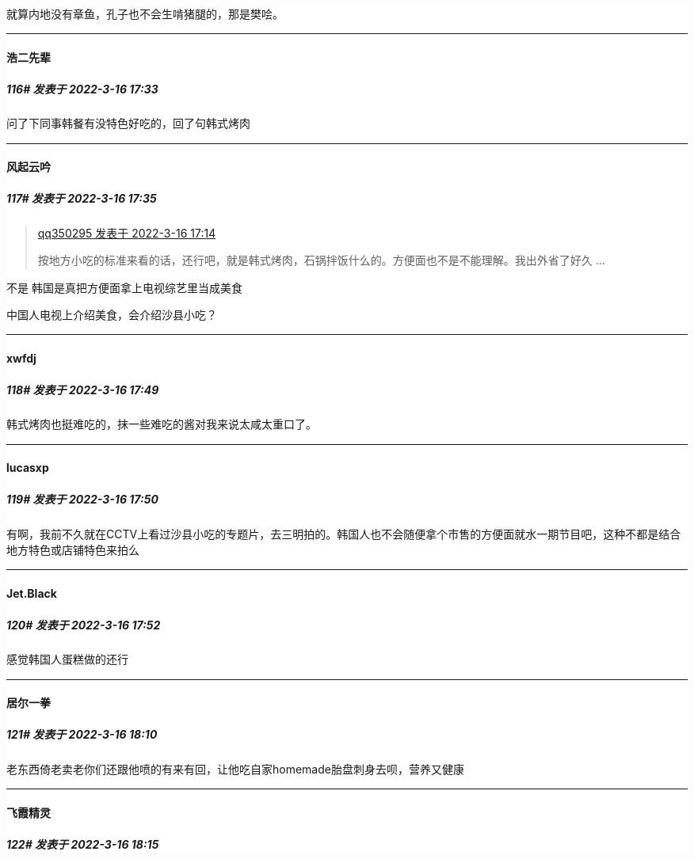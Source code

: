 就算内地没有章鱼，孔子也不会生啃猪腿的，那是樊哙。

*****

####  浩二先辈  
##### 116#       发表于 2022-3-16 17:33

问了下同事韩餐有没特色好吃的，回了句韩式烤肉

*****

####  风起云吟  
##### 117#       发表于 2022-3-16 17:35

<blockquote><a href="httphttps://bbs.saraba1st.com/2b/forum.php?mod=redirect&amp;goto=findpost&amp;pid=55067810&amp;ptid=2058107" target="_blank">qq350295 发表于 2022-3-16 17:14</a>

按地方小吃的标准来看的话，还行吧，就是韩式烤肉，石锅拌饭什么的。方便面也不是不能理解。我出外省了好久 ...</blockquote>
不是 韩国是真把方便面拿上电视综艺里当成美食

中国人电视上介绍美食，会介绍沙县小吃？



*****

####  xwfdj  
##### 118#       发表于 2022-3-16 17:49

韩式烤肉也挺难吃的，抹一些难吃的酱对我来说太咸太重口了。

*****

####  lucasxp  
##### 119#       发表于 2022-3-16 17:50

有啊，我前不久就在CCTV上看过沙县小吃的专题片，去三明拍的。韩国人也不会随便拿个市售的方便面就水一期节目吧，这种不都是结合地方特色或店铺特色来拍么

*****

####  Jet.Black  
##### 120#       发表于 2022-3-16 17:52

感觉韩国人蛋糕做的还行



*****

####  居尔一拳  
##### 121#       发表于 2022-3-16 18:10

老东西倚老卖老你们还跟他喷的有来有回，让他吃自家homemade胎盘刺身去呗，营养又健康

*****

####  飞霞精灵  
##### 122#       发表于 2022-3-16 18:15
